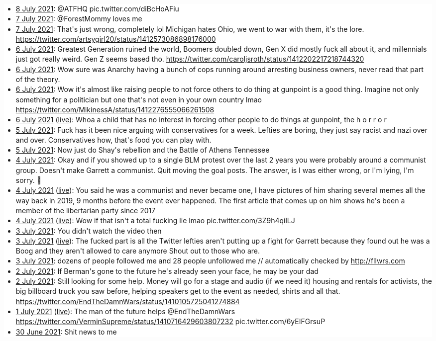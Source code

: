 * [ 8 July 2021](https://web.archive.org/web/20210708025631/https://twitter.com/PanvidyaMagnus/status/1412968742099865604): @ATFHQ  pic.twitter.com/diBcHoAFiu
* [ 7 July 2021](https://web.archive.org/web/20210707053711/https://twitter.com/PanvidyaMagnus/status/1412646756060389379): @ForestMommy  loves me
* [ 7 July 2021](https://web.archive.org/web/20210707032357/https://twitter.com/PanvidyaMagnus/status/1412613290967044097): That's just wrong, completely lol  Michigan hates Ohio, we went to war with them, it's the lore. https://twitter.com/artsygirl20/status/1412573086898176000
* [ 6 July 2021](https://web.archive.org/web/20210706051830/https://twitter.com/PanvidyaMagnus/status/1412279752841388032): Greatest Generation ruined the world, Boomers doubled down, Gen X did mostly fuck all about it, and millennials just got really weird.  Gen Z seems based tho. https://twitter.com/caroljsroth/status/1412202217218744320
* [ 6 July 2021](https://web.archive.org/web/20210706051151/https://twitter.com/PanvidyaMagnus/status/1412278074243174400): Wow sure was Anarchy having a bunch of cops running around arresting business owners, never read that part of the theory.
* [ 6 July 2021](https://web.archive.org/web/20210706050722/https://twitter.com/PanvidyaMagnus/status/1412276930741735425): Wow it's almost like raising people to not force others to do thing at gunpoint is a good thing.  Imagine not only something for a politician but one that's not even in your own country lmao https://twitter.com/MikinessA/status/1412276555066261508
* [ 6 July 2021](https://web.archive.org/web/20210706051151/https://twitter.com/PanvidyaMagnus/status/1412278074243174400) ([live](https://twitter.com/PanvidyaMagnus/status/1412276758624321537)): Whoa a child that has no interest in forcing other people to do things at gunpoint, the h o r r o r
* [ 5 July 2021](https://web.archive.org/web/20210705072849/https://twitter.com/PanvidyaMagnus/status/1411950167125864451): Fuck has it been nice arguing with conservatives for a week.  Lefties are boring, they just say racist and nazi over and over.  Conservatives how, that's food you can play with.
* [ 5 July 2021](https://web.archive.org/web/20210705040756/https://twitter.com/PanvidyaMagnus/status/1411899597467815936): Now just do Shay's rebellion and the Battle of Athens Tennessee
* [ 4 July 2021](https://web.archive.org/web/20210704203955/https://twitter.com/PanvidyaMagnus/status/1411786776348397576): Okay and if you showed up to a single BLM protest over the last 2 years you were probably around a communist group. Doesn't make Garrett a communist. Quit moving the goal posts.  The answer, is I was either wrong, or I'm lying, I'm sorry. 🤙
* [ 4 July 2021](https://web.archive.org/web/20210704203955/https://twitter.com/PanvidyaMagnus/status/1411786776348397576) ([live](https://twitter.com/PanvidyaMagnus/status/1411779934348005382)): You said he was a communist and never became one, I have pictures of him sharing several memes all the way back in 2019, 9 months before the event ever happened. The first article that comes up on him shows he's been a member of the libertarian party since 2017
* [ 4 July 2021](https://web.archive.org/web/20210704203955/https://twitter.com/PanvidyaMagnus/status/1411786776348397576) ([live](https://twitter.com/PanvidyaMagnus/status/1411602921028997122)): Wow if that isn't a total fucking lie lmao pic.twitter.com/3Z9h4qilLJ
* [ 3 July 2021](https://web.archive.org/web/20210703143026/https://twitter.com/PanvidyaMagnus/status/1411331466735276035): You didn't watch the video then
* [ 3 July 2021](https://web.archive.org/web/20210704203955/https://twitter.com/PanvidyaMagnus/status/1411786776348397576) ([live](https://twitter.com/PanvidyaMagnus/status/1411198980332077057)): The fucked part is all the Twitter lefties aren't putting up a fight for Garrett because they found out he was a Boog and they aren't allowed to care anymore  Shout out to those who are.
* [ 3 July 2021](https://web.archive.org/web/20210703023954/https://twitter.com/PanvidyaMagnus/status/1411152232364527616): dozens of people followed me and 28 people unfollowed me // automatically checked by http://fllwrs.com
* [ 2 July 2021](https://web.archive.org/web/20210702003950/https://twitter.com/PanvidyaMagnus/status/1410760032866684930): If Berman's gone to the future he's already seen your face, he may be your dad
* [ 2 July 2021](https://web.archive.org/web/20210702000637/https://twitter.com/PanvidyaMagnus/status/1410751630287507456): Still looking for some help.  Money will go for a stage and audio (if we need it) housing and rentals for activists, the big billboard truck you saw before, helping speakers get to the event as needed, shirts and all that. https://twitter.com/EndTheDamnWars/status/1410105725041274884
* [ 1 July 2021](https://web.archive.org/web/20210702003950/https://twitter.com/PanvidyaMagnus/status/1410760032866684930) ([live](https://twitter.com/PanvidyaMagnus/status/1410740491134537738)): The man of the future helps  @EndTheDamnWars   https://twitter.com/VerminSupreme/status/1410716429603807232  pic.twitter.com/6yEIFGrsuP
* [30 June 2021](https://web.archive.org/web/20210630011322/https://twitter.com/PanvidyaMagnus/status/1410043676059914241): Shit news to me